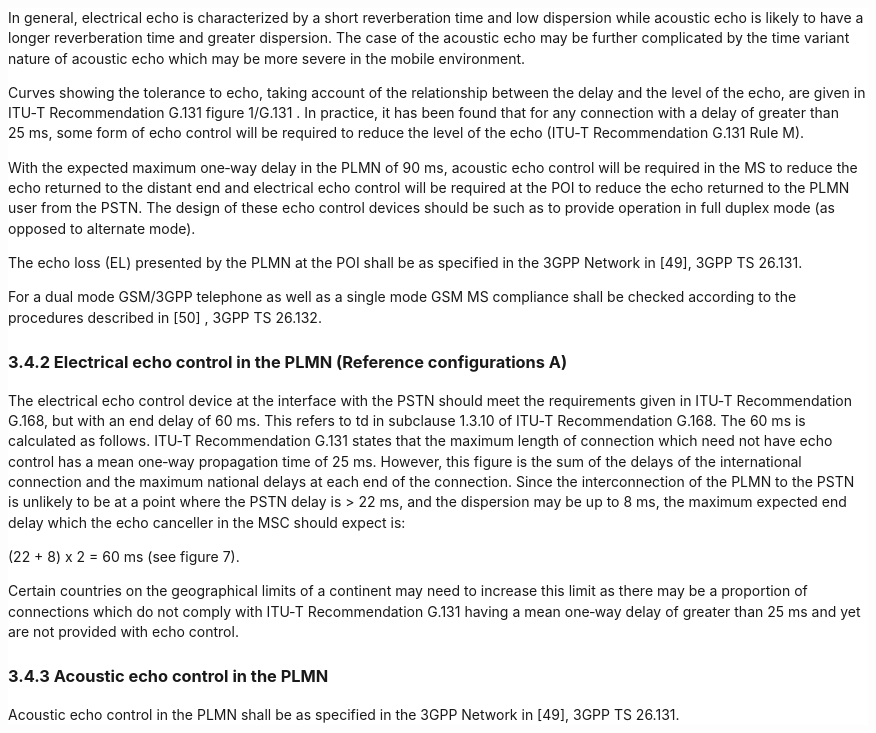 In general, electrical echo is characterized by a short reverberation
time and low dispersion while acoustic echo is likely to have a longer
reverberation time and greater dispersion. The case of the acoustic echo
may be further complicated by the time variant nature of acoustic echo
which may be more severe in the mobile environment.

Curves showing the tolerance to echo, taking account of the relationship
between the delay and the level of the echo, are given in ITU‑T
Recommendation G.131 figure 1/G.131 . In practice, it has been found
that for any connection with a delay of greater than 25 ms, some form of
echo control will be required to reduce the level of the echo (ITU‑T
Recommendation G.131 Rule M).

With the expected maximum one‑way delay in the PLMN of 90 ms, acoustic
echo control will be required in the MS to reduce the echo returned to
the distant end and electrical echo control will be required at the POI
to reduce the echo returned to the PLMN user from the PSTN. The design
of these echo control devices should be such as to provide operation in
full duplex mode (as opposed to alternate mode).

The echo loss (EL) presented by the PLMN at the POI shall be as
specified in the 3GPP Network in \[49\], 3GPP TS 26.131.

For a dual mode GSM/3GPP telephone as well as a single mode GSM MS
compliance shall be checked according to the procedures described in
\[50\] , 3GPP TS 26.132.

### 3.4.2 Electrical echo control in the PLMN (Reference configurations A)

The electrical echo control device at the interface with the PSTN should
meet the requirements given in ITU‑T Recommendation G.168, but with an
end delay of 60 ms. This refers to td in subclause 1.3.10 of ITU‑T
Recommendation G.168. The 60 ms is calculated as follows. ITU‑T
Recommendation G.131 states that the maximum length of connection which
need not have echo control has a mean one‑way propagation time of 25 ms.
However, this figure is the sum of the delays of the international
connection and the maximum national delays at each end of the
connection. Since the interconnection of the PLMN to the PSTN is
unlikely to be at a point where the PSTN delay is \> 22 ms, and the
dispersion may be up to 8 ms, the maximum expected end delay which the
echo canceller in the MSC should expect is:

(22 + 8) x 2 = 60 ms (see figure 7).

Certain countries on the geographical limits of a continent may need to
increase this limit as there may be a proportion of connections which do
not comply with ITU‑T Recommendation G.131 having a mean one‑way delay
of greater than 25 ms and yet are not provided with echo control.

### 3.4.3 Acoustic echo control in the PLMN

Acoustic echo control in the PLMN shall be as specified in the 3GPP
Network in \[49\], 3GPP TS 26.131.
